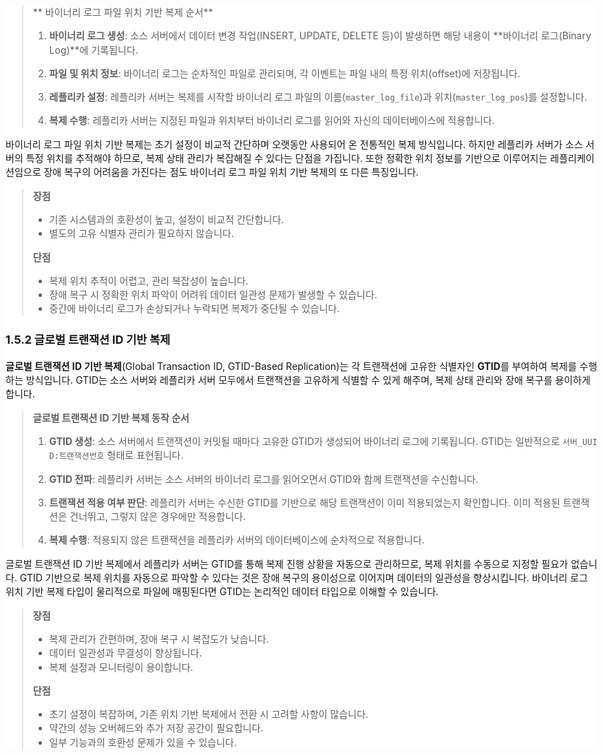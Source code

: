 > ** 바이너리 로그 파일 위치 기반 복제 순서**
> 1. **바이너리 로그 생성**: 소스 서버에서 데이터 변경 작업(INSERT, UPDATE, DELETE 등)이 발생하면 해당 내용이 **바이너리 로그(Binary Log)**에 기록됩니다.
>
> 2. **파일 및 위치 정보**: 바이너리 로그는 순차적인 파일로 관리되며, 각 이벤트는 파일 내의 특정 위치(offset)에 저장됩니다.
> 
> 3. **레플리카 설정**: 레플리카 서버는 복제를 시작할 바이너리 로그 파일의 이름(`master_log_file`)과 위치(`master_log_pos`)를 설정합니다.
> 
> 4. **복제 수행**: 레플리카 서버는 지정된 파일과 위치부터 바이너리 로그를 읽어와 자신의 데이터베이스에 적용합니다.


바이너리 로그 파일 위치 기반 복제는 초기 설정이 비교적 간단하며 오랫동안 사용되어 온 전통적인 복제 방식입니다. 하지만 레플리카 서버가 소스 서버의 특정 위치를 추적해야 하므로, 복제 상태 관리가 복잡해질 수 있다는 단점을 가집니다. 또한 정확한 위치 정보를 기반으로 이루어지는 레플리케이션임으로 장애 복구의 어려움을 가진다는 점도 바이너리 로그 파일 위치 기반 복제의 또 다른 특징입니다.
> **장점**
> - 기존 시스템과의 호환성이 높고, 설정이 비교적 간단합니다.
> - 별도의 고유 식별자 관리가 필요하지 않습니다.
>
> **단점**
> - 복제 위치 추적이 어렵고, 관리 복잡성이 높습니다.
> - 장애 복구 시 정확한 위치 파악이 어려워 데이터 일관성 문제가 발생할 수 있습니다.
> - 중간에 바이너리 로그가 손상되거나 누락되면 복제가 중단될 수 있습니다.

### 1.5.2 글로벌 트랜잭션 ID 기반 복제


**글로벌 트랜잭션 ID 기반 복제**(Global Transaction ID, GTID-Based Replication)는 각 트랜잭션에 고유한 식별자인 **GTID**를 부여하여 복제를 수행하는 방식입니다. GTID는 소스 서버와 레플리카 서버 모두에서 트랜잭션을 고유하게 식별할 수 있게 해주며, 복제 상태 관리와 장애 복구를 용이하게 합니다.

> **글로벌 트랜잭션 ID 기반 복제 동작 순서**
> 1. **GTID 생성**: 소스 서버에서 트랜잭션이 커밋될 때마다 고유한 GTID가 생성되어 바이너리 로그에 기록됩니다. GTID는 일반적으로 `서버_UUID:트랜잭션번호` 형태로 표현됩니다.
>
> 2. **GTID 전파**: 레플리카 서버는 소스 서버의 바이너리 로그를 읽어오면서 GTID와 함께 트랜잭션을 수신합니다.
> 
> 3. **트랜잭션 적용 여부 판단**: 레플리카 서버는 수신한 GTID를 기반으로 해당 트랜잭션이 이미 적용되었는지 확인합니다. 이미 적용된 트랜잭션은 건너뛰고, 그렇지 않은 경우에만 적용합니다.
>
> 4. **복제 수행**: 적용되지 않은 트랜잭션을 레플리카 서버의 데이터베이스에 순차적으로 적용합니다.


글로벌 트랜잭션 ID 기반 복제에서 레플리카 서버는 GTID를 통해 복제 진행 상황을 자동으로 관리하므로, 복제 위치를 수동으로 지정할 필요가 없습니다. GTID 기반으로 복제 위치를 자동으로 파악할 수 있다는 것은 장애 복구의 용이성으로 이어지며 데이터의 일관성을 향상시킵니다. 바이너리 로그 위치 기반 복제 타입이 물리적으로 파일에 매핑된다면 GTID는 논리적인 데이터 타입으로 이해할 수 있습니다.


> **장점**
> - 복제 관리가 간편하며, 장애 복구 시 복잡도가 낮습니다.
> - 데이터 일관성과 무결성이 향상됩니다.
> - 복제 설정과 모니터링이 용이합니다.
> 
> **단점**
> - 초기 설정이 복잡하며, 기존 위치 기반 복제에서 전환 시 고려할 사항이 많습니다.
> - 약간의 성능 오버헤드와 추가 저장 공간이 필요합니다.
> - 일부 기능과의 호환성 문제가 있을 수 있습니다.
